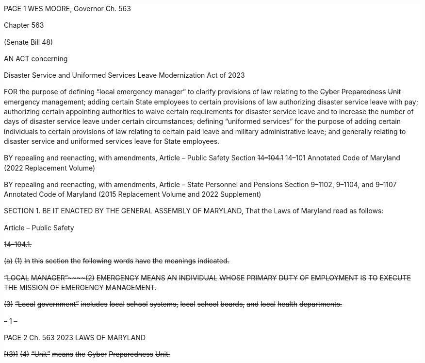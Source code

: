PAGE 1
WES MOORE, Governor Ch. 563

Chapter 563

(Senate Bill 48)

AN ACT concerning

Disaster Service and Uniformed Services Leave Modernization Act of 2023

FOR the purpose of defining ~~“local~~ emergency manager” to clarify provisions of law relating
to ~~the~~ ~~Cyber~~ ~~Preparedness~~ ~~Unit~~ emergency management; adding certain State
employees to certain provisions of law authorizing disaster service leave with pay;
authorizing certain appointing authorities to waive certain requirements for disaster
service leave and to increase the number of days of disaster service leave under
certain circumstances; defining “uniformed services” for the purpose of adding
certain individuals to certain provisions of law relating to certain paid leave and
military administrative leave; and generally relating to disaster service and
uniformed services leave for State employees.

BY repealing and reenacting, with amendments,
Article – Public Safety
Section ~~14–104.1~~ 14–101
Annotated Code of Maryland
(2022 Replacement Volume)

BY repealing and reenacting, with amendments,
Article – State Personnel and Pensions
Section 9–1102, 9–1104, and 9–1107
Annotated Code of Maryland
(2015 Replacement Volume and 2022 Supplement)

SECTION 1. BE IT ENACTED BY THE GENERAL ASSEMBLY OF MARYLAND,
That the Laws of Maryland read as follows:

Article – Public Safety

~~14–104.1.~~

~~(a)~~ ~~(1)~~ ~~In~~ ~~this~~ ~~section~~ ~~the~~ ~~following~~ ~~words~~ ~~have~~ ~~the~~ ~~meanings~~ ~~indicated.~~

~~“LOCAL~~ ~~MANAGER”~~~~(2)~~ ~~EMERGENCY~~ ~~MEANS~~ ~~AN~~ ~~INDIVIDUAL~~ ~~WHOSE~~
~~PRIMARY~~ ~~DUTY~~ ~~OF~~ ~~EMPLOYMENT~~ ~~IS~~ ~~TO~~ ~~EXECUTE~~ ~~THE~~ ~~MISSION~~ ~~OF~~ ~~EMERGENCY~~
~~MANAGEMENT.~~

~~(3)~~ ~~“Local~~ ~~government”~~ ~~includes~~ ~~local~~ ~~school~~ ~~systems,~~ ~~local~~ ~~school~~ ~~boards,~~
~~and~~ ~~local~~ ~~health~~ ~~departments.~~

– 1 –

PAGE 2
Ch. 563 2023 LAWS OF MARYLAND

~~[(3)]~~ ~~(4)~~ ~~“Unit”~~ ~~means~~ ~~the~~ ~~Cyber~~ ~~Preparedness~~ ~~Unit.~~
